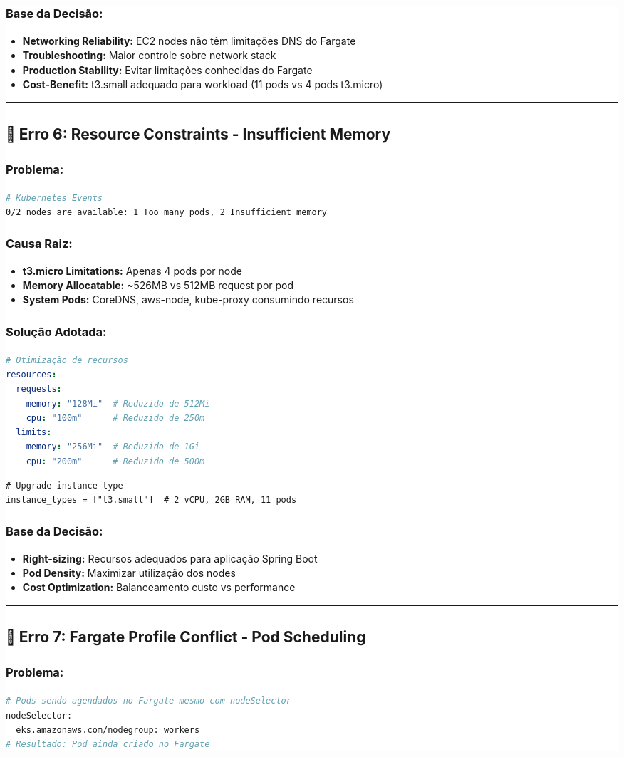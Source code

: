 ### **Base da Decisão:**
- **Networking Reliability:** EC2 nodes não têm limitações DNS do Fargate
- **Troubleshooting:** Maior controle sobre network stack
- **Production Stability:** Evitar limitações conhecidas do Fargate
- **Cost-Benefit:** t3.small adequado para workload (11 pods vs 4 pods t3.micro)

---

## 🚨 Erro 6: Resource Constraints - Insufficient Memory

### **Problema:**
```bash
# Kubernetes Events
0/2 nodes are available: 1 Too many pods, 2 Insufficient memory
```

### **Causa Raiz:**
- **t3.micro Limitations:** Apenas 4 pods por node
- **Memory Allocatable:** ~526MB vs 512MB request por pod
- **System Pods:** CoreDNS, aws-node, kube-proxy consumindo recursos

### **Solução Adotada:**
```yaml
# Otimização de recursos
resources:
  requests:
    memory: "128Mi"  # Reduzido de 512Mi
    cpu: "100m"      # Reduzido de 250m
  limits:
    memory: "256Mi"  # Reduzido de 1Gi
    cpu: "200m"      # Reduzido de 500m
```

```hcl
# Upgrade instance type
instance_types = ["t3.small"]  # 2 vCPU, 2GB RAM, 11 pods
```

### **Base da Decisão:**
- **Right-sizing:** Recursos adequados para aplicação Spring Boot
- **Pod Density:** Maximizar utilização dos nodes
- **Cost Optimization:** Balanceamento custo vs performance

---

## 🚨 Erro 7: Fargate Profile Conflict - Pod Scheduling

### **Problema:**
```bash
# Pods sendo agendados no Fargate mesmo com nodeSelector
nodeSelector:
  eks.amazonaws.com/nodegroup: workers
# Resultado: Pod ainda criado no Fargate
```
